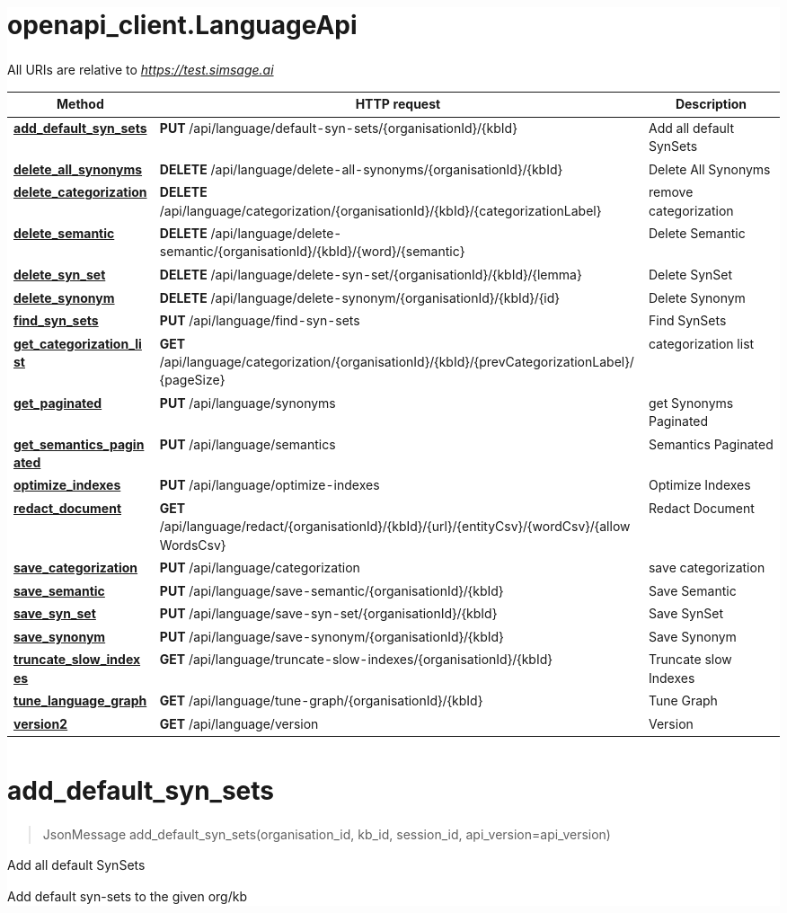 # openapi_client.LanguageApi

All URIs are relative to *https://test.simsage.ai*

Method | HTTP request | Description
------------- | ------------- | -------------
[**add_default_syn_sets**](LanguageApi.md#add_default_syn_sets) | **PUT** /api/language/default-syn-sets/{organisationId}/{kbId} | Add all default SynSets
[**delete_all_synonyms**](LanguageApi.md#delete_all_synonyms) | **DELETE** /api/language/delete-all-synonyms/{organisationId}/{kbId} | Delete All Synonyms
[**delete_categorization**](LanguageApi.md#delete_categorization) | **DELETE** /api/language/categorization/{organisationId}/{kbId}/{categorizationLabel} | remove categorization
[**delete_semantic**](LanguageApi.md#delete_semantic) | **DELETE** /api/language/delete-semantic/{organisationId}/{kbId}/{word}/{semantic} | Delete Semantic
[**delete_syn_set**](LanguageApi.md#delete_syn_set) | **DELETE** /api/language/delete-syn-set/{organisationId}/{kbId}/{lemma} | Delete SynSet
[**delete_synonym**](LanguageApi.md#delete_synonym) | **DELETE** /api/language/delete-synonym/{organisationId}/{kbId}/{id} | Delete Synonym
[**find_syn_sets**](LanguageApi.md#find_syn_sets) | **PUT** /api/language/find-syn-sets | Find SynSets
[**get_categorization_list**](LanguageApi.md#get_categorization_list) | **GET** /api/language/categorization/{organisationId}/{kbId}/{prevCategorizationLabel}/{pageSize} | categorization list
[**get_paginated**](LanguageApi.md#get_paginated) | **PUT** /api/language/synonyms | get Synonyms Paginated
[**get_semantics_paginated**](LanguageApi.md#get_semantics_paginated) | **PUT** /api/language/semantics | Semantics Paginated
[**optimize_indexes**](LanguageApi.md#optimize_indexes) | **PUT** /api/language/optimize-indexes | Optimize Indexes
[**redact_document**](LanguageApi.md#redact_document) | **GET** /api/language/redact/{organisationId}/{kbId}/{url}/{entityCsv}/{wordCsv}/{allowWordsCsv} | Redact Document
[**save_categorization**](LanguageApi.md#save_categorization) | **PUT** /api/language/categorization | save categorization
[**save_semantic**](LanguageApi.md#save_semantic) | **PUT** /api/language/save-semantic/{organisationId}/{kbId} | Save Semantic
[**save_syn_set**](LanguageApi.md#save_syn_set) | **PUT** /api/language/save-syn-set/{organisationId}/{kbId} | Save SynSet
[**save_synonym**](LanguageApi.md#save_synonym) | **PUT** /api/language/save-synonym/{organisationId}/{kbId} | Save Synonym
[**truncate_slow_indexes**](LanguageApi.md#truncate_slow_indexes) | **GET** /api/language/truncate-slow-indexes/{organisationId}/{kbId} | Truncate slow Indexes
[**tune_language_graph**](LanguageApi.md#tune_language_graph) | **GET** /api/language/tune-graph/{organisationId}/{kbId} | Tune Graph
[**version2**](LanguageApi.md#version2) | **GET** /api/language/version | Version


# **add_default_syn_sets**
> JsonMessage add_default_syn_sets(organisation_id, kb_id, session_id, api_version=api_version)

Add all default SynSets

Add default syn-sets to the given org/kb
